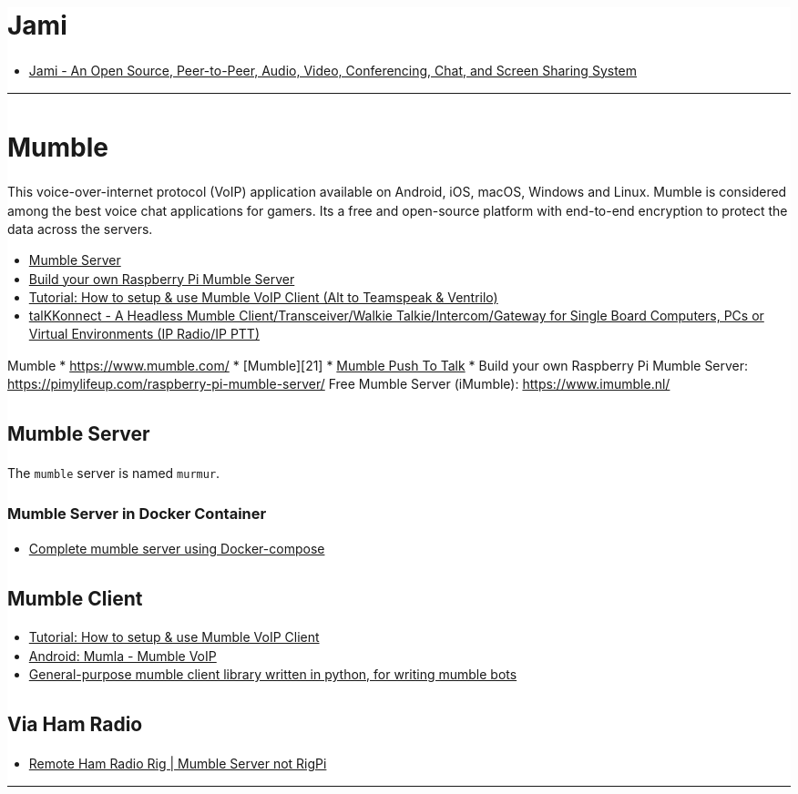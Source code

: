 # Jami
* [Jami - An Open Source, Peer-to-Peer, Audio, Video, Conferencing, Chat, and Screen Sharing System](https://www.youtube.com/watch?v=2Wi99K33qrw)



------



# Mumble
This voice-over-internet protocol (VoIP) application available on Android, iOS, macOS, Windows and Linux.
Mumble is considered among the best voice chat applications for gamers.
Its a free and open-source platform with end-to-end encryption to protect the data across the servers.

* [Mumble Server](https://www.turnkeylinux.org/mumble)
* [Build your own Raspberry Pi Mumble Server](https://pimylifeup.com/raspberry-pi-mumble-server/)
* [Tutorial: How to setup & use Mumble VoIP Client (Alt to Teamspeak & Ventrilo)](https://www.youtube.com/watch?v=t8VbE478kaw)
* [talKKonnect - A Headless Mumble Client/Transceiver/Walkie Talkie/Intercom/Gateway for Single Board Computers, PCs or Virtual Environments (IP Radio/IP PTT)](https://github.com/talkkonnect/talkkonnect)

Mumble
    * https://www.mumble.com/
    * [Mumble][21]
    * [Mumble Push To Talk](https://www.mumble.com/support/mumble-server-push-to-talk.php)
    * Build your own Raspberry Pi Mumble Server: https://pimylifeup.com/raspberry-pi-mumble-server/
Free Mumble Server (iMumble): https://www.imumble.nl/

## Mumble Server
The `mumble` server is named `murmur`.

### Mumble Server in Docker Container
* [Complete mumble server using Docker-compose](https://raddinox.com/complete-mumble-server-using-docker)

## Mumble Client
* [Tutorial: How to setup & use Mumble VoIP Client](https://www.youtube.com/watch?v=t8VbE478kaw)
* [Android: Mumla - Mumble VoIP](https://play.google.com/store/apps/details?id=se.lublin.mumla)
* [General-purpose mumble client library written in python, for writing mumble bots](https://github.com/frymaster/mumbleclient)

## Via Ham Radio
* [Remote Ham Radio Rig | Mumble Server not RigPi](https://www.youtube.com/watch?v=DBfyQRvOmag)


------
